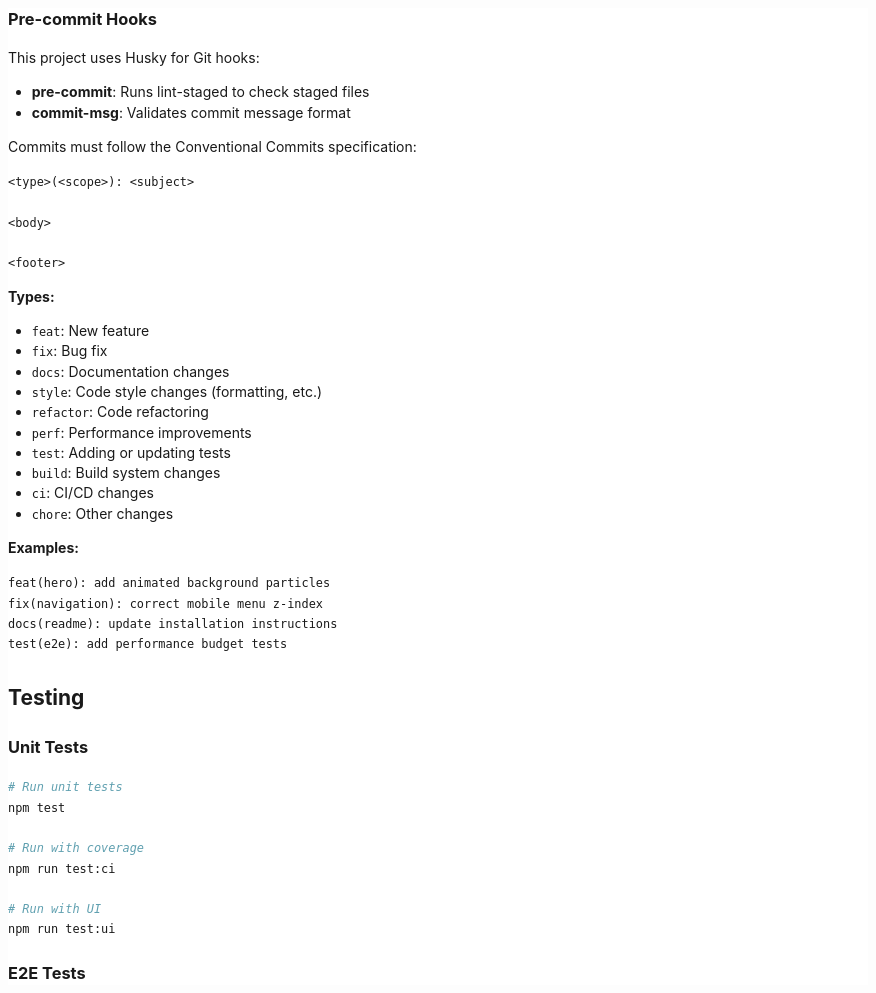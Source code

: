 ### Pre-commit Hooks

This project uses Husky for Git hooks:

- **pre-commit**: Runs lint-staged to check staged files
- **commit-msg**: Validates commit message format

Commits must follow the Conventional Commits specification:

```
<type>(<scope>): <subject>

<body>

<footer>
```

**Types:**

- `feat`: New feature
- `fix`: Bug fix
- `docs`: Documentation changes
- `style`: Code style changes (formatting, etc.)
- `refactor`: Code refactoring
- `perf`: Performance improvements
- `test`: Adding or updating tests
- `build`: Build system changes
- `ci`: CI/CD changes
- `chore`: Other changes

**Examples:**

```
feat(hero): add animated background particles
fix(navigation): correct mobile menu z-index
docs(readme): update installation instructions
test(e2e): add performance budget tests
```

## Testing

### Unit Tests

```bash
# Run unit tests
npm test

# Run with coverage
npm run test:ci

# Run with UI
npm run test:ui
```

### E2E Tests
